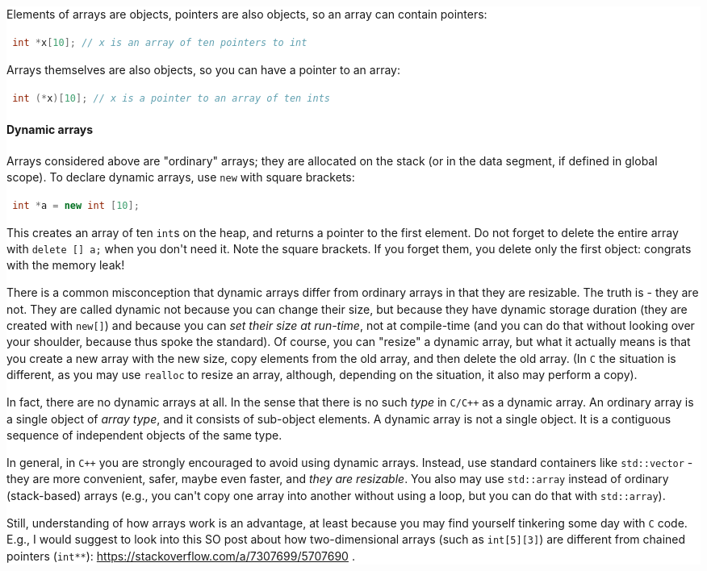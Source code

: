 Elements of arrays are objects, pointers are also objects, so an array
can contain pointers:
```cpp
 int *x[10]; // x is an array of ten pointers to int
```
Arrays themselves are also objects, so you can have a pointer to an
array:
```cpp
 int (*x)[10]; // x is a pointer to an array of ten ints
```

#### Dynamic arrays

Arrays considered above are "ordinary" arrays; they are allocated on
the stack (or in the data segment, if defined in global scope). To declare dynamic arrays, use
`new` with square brackets:
```cpp
 int *a = new int [10];
```
This creates an array of ten `int`s on the heap, and returns a pointer
to the first element. Do not forget to delete the entire array with
`delete [] a;` when you don't need it. Note the square brackets. If
you forget them, you delete only the first object: congrats
with the memory leak!

There is a common misconception that dynamic arrays differ from
ordinary arrays in that they are resizable. The truth is - they are
not. They are called dynamic not because you can change their size,
but because they have dynamic storage duration (they are created with
`new[]`) and because you can *set their size at run-time*, not at
compile-time (and you can do that without looking over your shoulder,
because thus spoke the standard). Of course, you can "resize" a
dynamic array, but what it actually means is that you create a
new array with the new size, copy elements from the old array, and then
delete the old array. (In `C` the situation is different, as you may
use `realloc` to resize an array, although, depending on the
situation, it also may perform a copy).

In fact, there are no dynamic arrays at all. In the sense that there
is no such *type* in `C/C++` as a dynamic array. An ordinary array is
a single object of *array type*, and it consists of sub-object
elements. A dynamic array is not a single object. It is a contiguous
sequence of independent objects of the same type.

In general, in `C++` you are strongly encouraged to avoid
using dynamic arrays. Instead, use standard containers like
`std::vector` - they are more convenient, safer, maybe even faster,
and *they are resizable*. You also may use `std::array` instead of
ordinary (stack-based) arrays (e.g., you can't copy one array into
another without using a loop, but you can do that with `std::array`).

Still, understanding of how arrays work is an advantage, at least
because you may find yourself tinkering some day with `C` code. E.g.,
I would suggest to look into this SO post about how two-dimensional
arrays (such as `int[5][3]`) are different from chained pointers
(`int**`): https://stackoverflow.com/a/7307699/5707690 .
